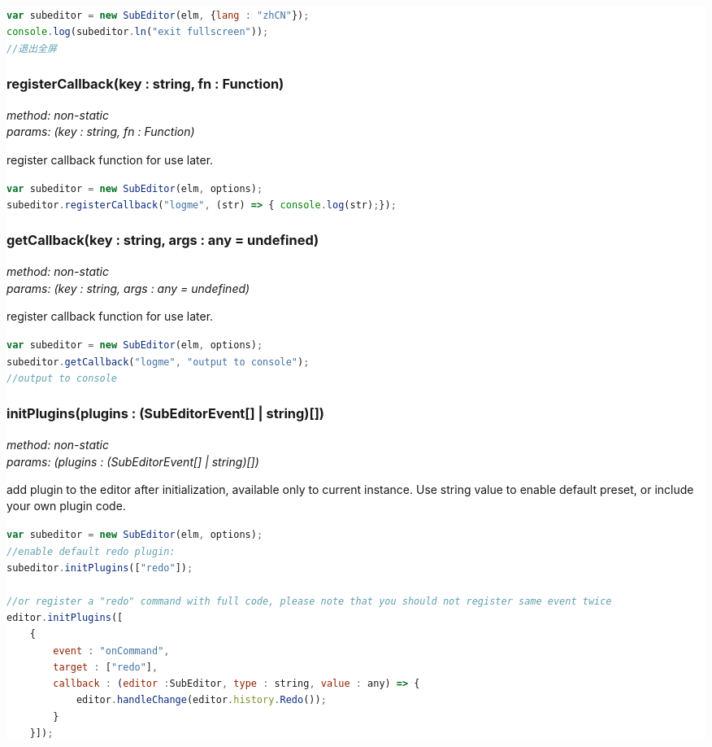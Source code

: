 ```js
var subeditor = new SubEditor(elm, {lang : "zhCN"});
console.log(subeditor.ln("exit fullscreen"));
//退出全屏
```

### registerCallback(key : string, fn : Function)
   
*method: non-static*   
*params: (key : string, fn : Function)*  


register callback function for use later.

```js
var subeditor = new SubEditor(elm, options);
subeditor.registerCallback("logme", (str) => { console.log(str);});
```

### getCallback(key : string, args : any = undefined)
   
*method: non-static*   
*params: (key : string, args : any = undefined)*  


register callback function for use later.

```js
var subeditor = new SubEditor(elm, options);
subeditor.getCallback("logme", "output to console");
//output to console
```

### initPlugins(plugins : (SubEditorEvent[] | string)[])
   
*method: non-static*   
*params: (plugins : (SubEditorEvent[] | string)[])*  


add plugin to the editor after initialization, available only to current instance. Use string value to enable default preset, or include your own plugin code.   

```js
var subeditor = new SubEditor(elm, options);
//enable default redo plugin:
subeditor.initPlugins(["redo"]);

//or register a "redo" command with full code, please note that you should not register same event twice
editor.initPlugins([
    {
        event : "onCommand",
        target : ["redo"],
        callback : (editor :SubEditor, type : string, value : any) => {
            editor.handleChange(editor.history.Redo());
        }
    }]);
```
